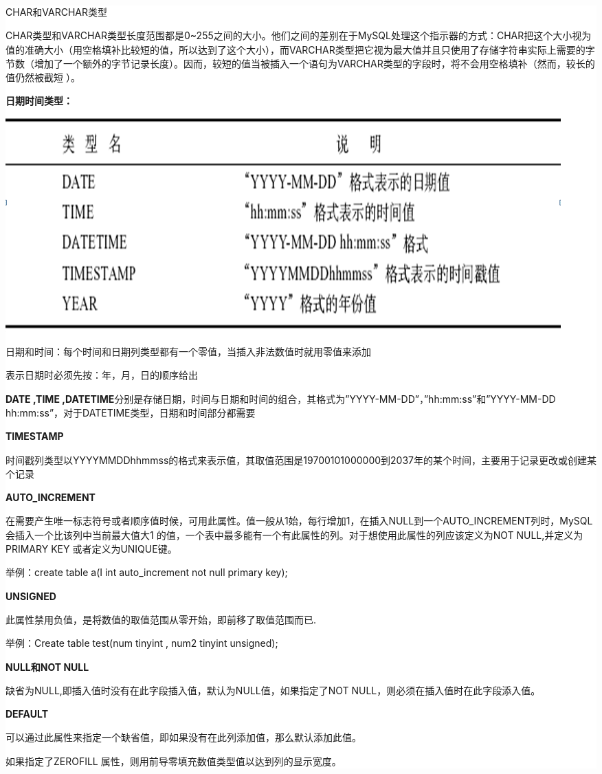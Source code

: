 CHAR和VARCHAR类型

CHAR类型和VARCHAR类型长度范围都是0\~255之间的大小。他们之间的差别在于MySQL处理这个指示器的方式：CHAR把这个大小视为值的准确大小（用空格填补比较短的值，所以达到了这个大小），而VARCHAR类型把它视为最大值并且只使用了存储字符串实际上需要的字节数（增加了一个额外的字节记录长度）。因而，较短的值当被插入一个语句为VARCHAR类型的字段时，将不会用空格填补（然而，较长的值仍然被截短 ）。

**日期时间类型：**

![](media/c1cf448862b11206e2f4e3624f925598.png)

日期和时间：每个时间和日期列类型都有一个零值，当插入非法数值时就用零值来添加

表示日期时必须先按：年，月，日的顺序给出

**DATE ,TIME ,DATETIME**分别是存储日期，时间与日期和时间的组合，其格式为”YYYY-MM-DD”，”hh:mm:ss”和”YYYY-MM-DD hh:mm:ss”，对于DATETIME类型，日期和时间部分都需要

**TIMESTAMP**

时间戳列类型以YYYYMMDDhhmmss的格式来表示值，其取值范围是19700101000000到2037年的某个时间，主要用于记录更改或创建某个记录

**AUTO_INCREMENT**

在需要产生唯一标志符号或者顺序值时候，可用此属性。值一般从1始，每行增加1，在插入NULL到一个AUTO_INCREMENT列时，MySQL会插入一个比该列中当前最大值大1 的值，一个表中最多能有一个有此属性的列。对于想使用此属性的列应该定义为NOT NULL,并定义为PRIMARY KEY 或者定义为UNIQUE键。

举例：create table a(I int auto_increment not null primary key);

**UNSIGNED**

此属性禁用负值，是将数值的取值范围从零开始，即前移了取值范围而已.

举例：Create table test(num tinyint , num2 tinyint unsigned);

**NULL和NOT NULL**

缺省为NULL,即插入值时没有在此字段插入值，默认为NULL值，如果指定了NOT NULL，则必须在插入值时在此字段添入值。

**DEFAULT**

可以通过此属性来指定一个缺省值，即如果没有在此列添加值，那么默认添加此值。

如果指定了ZEROFILL 属性，则用前导零填充数值类型值以达到列的显示宽度。
